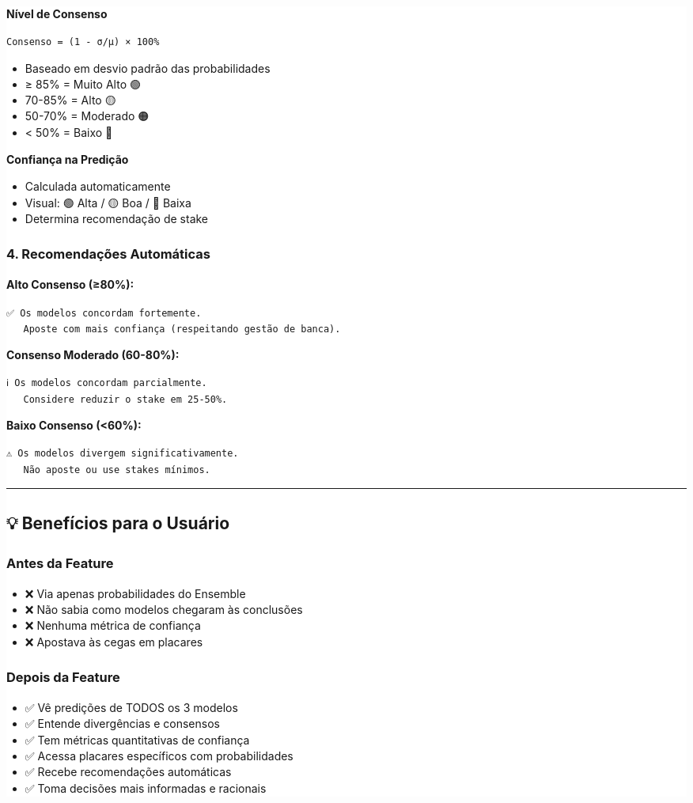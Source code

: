 **Nível de Consenso**
```
Consenso = (1 - σ/μ) × 100%
```
- Baseado em desvio padrão das probabilidades
- ≥ 85% = Muito Alto 🟢
- 70-85% = Alto 🟡
- 50-70% = Moderado 🟠
- < 50% = Baixo 🔴

**Confiança na Predição**
- Calculada automaticamente
- Visual: 🟢 Alta / 🟡 Boa / 🔴 Baixa
- Determina recomendação de stake

### 4. Recomendações Automáticas

**Alto Consenso (≥80%):**
```
✅ Os modelos concordam fortemente.
   Aposte com mais confiança (respeitando gestão de banca).
```

**Consenso Moderado (60-80%):**
```
ℹ️ Os modelos concordam parcialmente.
   Considere reduzir o stake em 25-50%.
```

**Baixo Consenso (<60%):**
```
⚠️ Os modelos divergem significativamente.
   Não aposte ou use stakes mínimos.
```

---

## 💡 Benefícios para o Usuário

### Antes da Feature

- ❌ Via apenas probabilidades do Ensemble
- ❌ Não sabia como modelos chegaram às conclusões
- ❌ Nenhuma métrica de confiança
- ❌ Apostava às cegas em placares

### Depois da Feature

- ✅ Vê predições de TODOS os 3 modelos
- ✅ Entende divergências e consensos
- ✅ Tem métricas quantitativas de confiança
- ✅ Acessa placares específicos com probabilidades
- ✅ Recebe recomendações automáticas
- ✅ Toma decisões mais informadas e racionais
